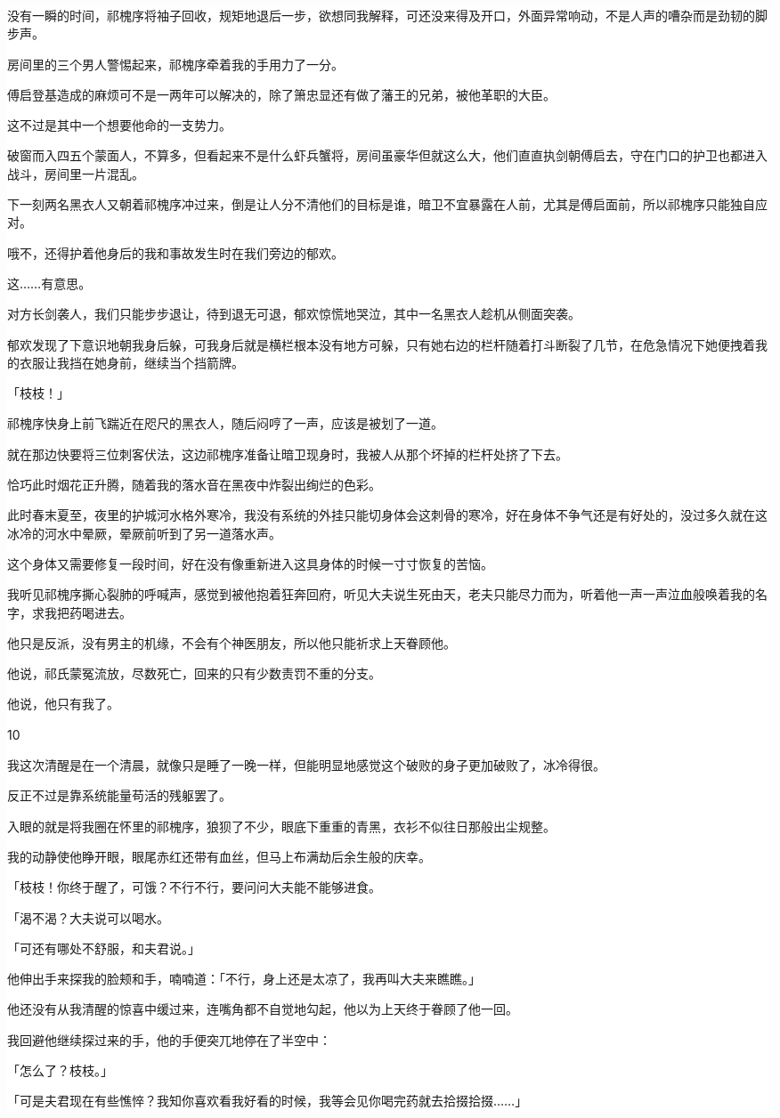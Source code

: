 没有一瞬的时间，祁槐序将袖子回收，规矩地退后一步，欲想同我解释，可还没来得及开口，外面异常响动，不是人声的嘈杂而是劲韧的脚步声。

房间里的三个男人警惕起来，祁槐序牵着我的手用力了一分。

傅启登基造成的麻烦可不是一两年可以解决的，除了箫忠显还有做了藩王的兄弟，被他革职的大臣。

这不过是其中一个想要他命的一支势力。

破窗而入四五个蒙面人，不算多，但看起来不是什么虾兵蟹将，房间虽豪华但就这么大，他们直直执剑朝傅启去，守在门口的护卫也都进入战斗，房间里一片混乱。

下一刻两名黑衣人又朝着祁槐序冲过来，倒是让人分不清他们的目标是谁，暗卫不宜暴露在人前，尤其是傅启面前，所以祁槐序只能独自应对。

哦不，还得护着他身后的我和事故发生时在我们旁边的郁欢。

这……有意思。

对方长剑袭人，我们只能步步退让，待到退无可退，郁欢惊慌地哭泣，其中一名黑衣人趁机从侧面突袭。

郁欢发现了下意识地朝我身后躲，可我身后就是横栏根本没有地方可躲，只有她右边的栏杆随着打斗断裂了几节，在危急情况下她便拽着我的衣服让我挡在她身前，继续当个挡箭牌。

「枝枝！」

祁槐序快身上前飞踹近在咫尺的黑衣人，随后闷哼了一声，应该是被划了一道。

就在那边快要将三位刺客伏法，这边祁槐序准备让暗卫现身时，我被人从那个坏掉的栏杆处挤了下去。

恰巧此时烟花正升腾，随着我的落水音在黑夜中炸裂出绚烂的色彩。

此时春末夏至，夜里的护城河水格外寒冷，我没有系统的外挂只能切身体会这刺骨的寒冷，好在身体不争气还是有好处的，没过多久就在这冰冷的河水中晕厥，晕厥前听到了另一道落水声。

这个身体又需要修复一段时间，好在没有像重新进入这具身体的时候一寸寸恢复的苦恼。

我听见祁槐序撕心裂肺的呼喊声，感觉到被他抱着狂奔回府，听见大夫说生死由天，老夫只能尽力而为，听着他一声一声泣血般唤着我的名字，求我把药喝进去。

他只是反派，没有男主的机缘，不会有个神医朋友，所以他只能祈求上天眷顾他。

他说，祁氏蒙冤流放，尽数死亡，回来的只有少数责罚不重的分支。

他说，他只有我了。

10

我这次清醒是在一个清晨，就像只是睡了一晚一样，但能明显地感觉这个破败的身子更加破败了，冰冷得很。

反正不过是靠系统能量苟活的残躯罢了。

入眼的就是将我圈在怀里的祁槐序，狼狈了不少，眼底下重重的青黑，衣衫不似往日那般出尘规整。

我的动静使他睁开眼，眼尾赤红还带有血丝，但马上布满劫后余生般的庆幸。

「枝枝！你终于醒了，可饿？不行不行，要问问大夫能不能够进食。

「渴不渴？大夫说可以喝水。

「可还有哪处不舒服，和夫君说。」

他伸出手来探我的脸颊和手，喃喃道：「不行，身上还是太凉了，我再叫大夫来瞧瞧。」

他还没有从我清醒的惊喜中缓过来，连嘴角都不自觉地勾起，他以为上天终于眷顾了他一回。

我回避他继续探过来的手，他的手便突兀地停在了半空中：

「怎么了？枝枝。」

「可是夫君现在有些憔悴？我知你喜欢看我好看的时候，我等会见你喝完药就去拾掇拾掇……」
